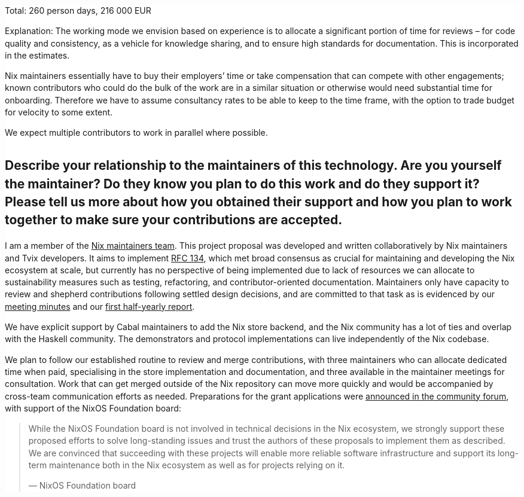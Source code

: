 Total: 260 person days, 216 000 EUR

Explanation:
The working mode we envision based on experience is to allocate a significant portion of time for reviews – for code quality and consistency, as a vehicle for knowledge sharing, and to ensure high standards for documentation.
This is incorporated in the estimates.

Nix maintainers essentially have to buy their employers’ time or take compensation that can compete with other engagements; known contributors who could do the bulk of the work are in a similar situation or otherwise would need substantial time for onboarding.
Therefore we have to assume consultancy rates to be able to keep to the time frame, with the option to trade budget for velocity to some extent.

We expect multiple contributors to work in parallel where possible.

## Describe your relationship to the maintainers of this technology. Are you yourself the maintainer? Do they know you plan to do this work and do they support it? Please tell us more about how you obtained their support and how you plan to work together to make sure your contributions are accepted.

I am a member of the [Nix maintainers team](https://discourse.nixos.org/t/nix-team-creation/22228).
This project proposal was developed and written collaboratively by Nix maintainers and Tvix developers.
It aims to implement [RFC 134](https://github.com/nixos/rfcs/blob/master/rfcs/0134-nix-store-layer.md), which met broad consensus as crucial for maintaining and developing the Nix ecosystem at scale, but currently has no perspective of being implemented due to lack of resources we can allocate to sustainability measures such as testing, refactoring, and contributor-oriented documentation.
Maintainers only have capacity to review and shepherd contributions following settled design decisions, and are committed to that task as is evidenced by our [meeting minutes](https://discourse.nixos.org/search?q=Nix%20team%20meeting%20minutes%20%23%20%23dev%3Anix%20order%3Alatest_topic) and our [first half-yearly report](https://discourse.nixos.org/t/nix-team-report-2022-10-2023-03/27486).

We have explicit support by Cabal maintainers to add the Nix store backend, and the Nix community has a lot of ties and overlap with the Haskell community.
The demonstrators and protocol implementations can live independently of the Nix codebase.

We plan to follow our established routine to review and merge contributions, with three maintainers who can allocate dedicated time when paid, specialising in the store implementation and documentation, and three available in the maintainer meetings for consultation.
Work that can get merged outside of the Nix repository can move more quickly and would be accompanied by cross-team communication efforts as needed.
Preparations for the grant applications were [announced in the community forum](https://discourse.nixos.org/t/german-federal-funding-for-foss-development/29036/4), with support of the NixOS Foundation board:

> While the NixOS Foundation board is not involved in technical decisions in the Nix ecosystem, we strongly support these proposed efforts to solve long-standing issues and trust the authors of these proposals to implement them as described.
> We are convinced that succeeding with these projects will enable more reliable software infrastructure and support its long-term maintenance both in the Nix ecosystem as well as for projects relying on it.
>
> — NixOS Foundation board
